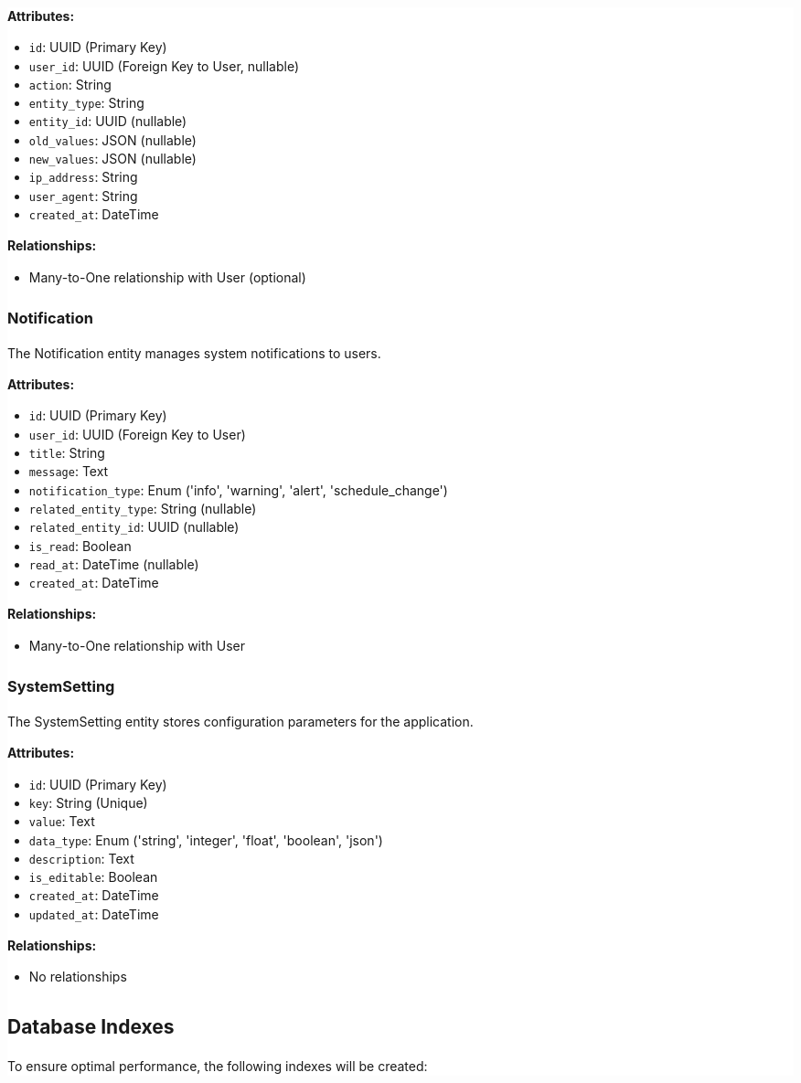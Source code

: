 **Attributes:**
- `id`: UUID (Primary Key)
- `user_id`: UUID (Foreign Key to User, nullable)
- `action`: String
- `entity_type`: String
- `entity_id`: UUID (nullable)
- `old_values`: JSON (nullable)
- `new_values`: JSON (nullable)
- `ip_address`: String
- `user_agent`: String
- `created_at`: DateTime

**Relationships:**
- Many-to-One relationship with User (optional)

### Notification

The Notification entity manages system notifications to users.

**Attributes:**
- `id`: UUID (Primary Key)
- `user_id`: UUID (Foreign Key to User)
- `title`: String
- `message`: Text
- `notification_type`: Enum ('info', 'warning', 'alert', 'schedule_change')
- `related_entity_type`: String (nullable)
- `related_entity_id`: UUID (nullable)
- `is_read`: Boolean
- `read_at`: DateTime (nullable)
- `created_at`: DateTime

**Relationships:**
- Many-to-One relationship with User

### SystemSetting

The SystemSetting entity stores configuration parameters for the application.

**Attributes:**
- `id`: UUID (Primary Key)
- `key`: String (Unique)
- `value`: Text
- `data_type`: Enum ('string', 'integer', 'float', 'boolean', 'json')
- `description`: Text
- `is_editable`: Boolean
- `created_at`: DateTime
- `updated_at`: DateTime

**Relationships:**
- No relationships

## Database Indexes

To ensure optimal performance, the following indexes will be created:
